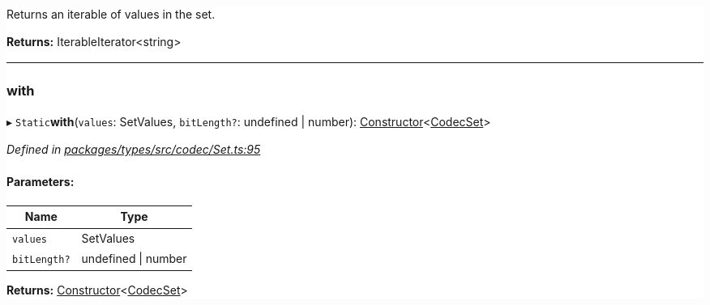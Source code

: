 Returns an iterable of values in the set.

**Returns:** IterableIterator\<string>

___

### with

▸ `Static`**with**(`values`: SetValues, `bitLength?`: undefined \| number): [Constructor](../interfaces/_packages_types_src_types_codec_.constructor.md)\<[CodecSet](_packages_types_src_codec_set_.codecset.md)>

*Defined in [packages/types/src/codec/Set.ts:95](https://github.com/polkadot-js/api/blob/d13e58fb3/packages/types/src/codec/Set.ts#L95)*

#### Parameters:

Name | Type |
------ | ------ |
`values` | SetValues |
`bitLength?` | undefined \| number |

**Returns:** [Constructor](../interfaces/_packages_types_src_types_codec_.constructor.md)\<[CodecSet](_packages_types_src_codec_set_.codecset.md)>
